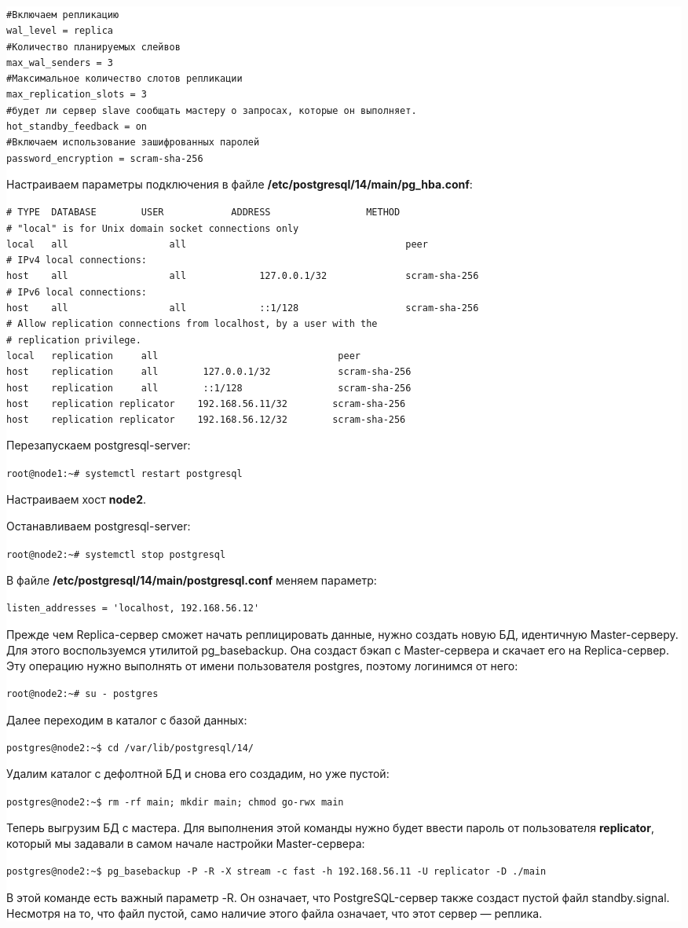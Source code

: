 ```
#Включаем репликацию
wal_level = replica
#Количество планируемых слейвов
max_wal_senders = 3
#Максимальное количество слотов репликации
max_replication_slots = 3
#будет ли сервер slave сообщать мастеру о запросах, которые он выполняет.
hot_standby_feedback = on
#Включаем использование зашифрованных паролей
password_encryption = scram-sha-256
```
Настраиваем параметры подключения в файле __/etc/postgresql/14/main/pg_hba.conf__:
```
# TYPE  DATABASE        USER            ADDRESS                 METHOD
# "local" is for Unix domain socket connections only
local   all                  all                                       peer
# IPv4 local connections:
host    all                  all             127.0.0.1/32              scram-sha-256
# IPv6 local connections:
host    all                  all             ::1/128                   scram-sha-256
# Allow replication connections from localhost, by a user with the
# replication privilege.
local   replication     all                                peer
host    replication     all        127.0.0.1/32            scram-sha-256
host    replication     all        ::1/128                 scram-sha-256
host    replication replicator    192.168.56.11/32        scram-sha-256
host    replication replicator    192.168.56.12/32        scram-sha-256
```
Перезапускаем postgresql-server:
```
root@node1:~# systemctl restart postgresql
```
Настраиваем хост __node2__. 

Останавливаем postgresql-server:
```
root@node2:~# systemctl stop postgresql
```
В файле  __/etc/postgresql/14/main/postgresql.conf__ меняем параметр:
```
listen_addresses = 'localhost, 192.168.56.12'
```
Прежде чем Replica-сервер сможет начать реплицировать данные, нужно создать новую БД, идентичную Master-серверу. Для этого воспользуемся утилитой pg_basebackup. Она создаст бэкап с Master-сервера и скачает его на Replica-сервер. Эту операцию нужно выполнять от имени пользователя postgres, поэтому логинимся от него:
```
root@node2:~# su - postgres
```
Далее переходим в каталог с базой данных:
```
postgres@node2:~$ cd /var/lib/postgresql/14/
```
Удалим каталог с дефолтной БД и снова его создадим, но уже пустой:
```
postgres@node2:~$ rm -rf main; mkdir main; chmod go-rwx main
```
Теперь выгрузим БД с мастера. Для выполнения этой команды нужно будет ввести пароль от пользователя __replicator__, который мы задавали в самом начале настройки Master-сервера:
```
postgres@node2:~$ pg_basebackup -P -R -X stream -c fast -h 192.168.56.11 -U replicator -D ./main
```
В этой команде есть важный параметр -R. Он означает, что PostgreSQL-сервер также создаст пустой файл standby.signal. Несмотря на то, что файл пустой, само наличие этого файла означает, что этот сервер — реплика.
